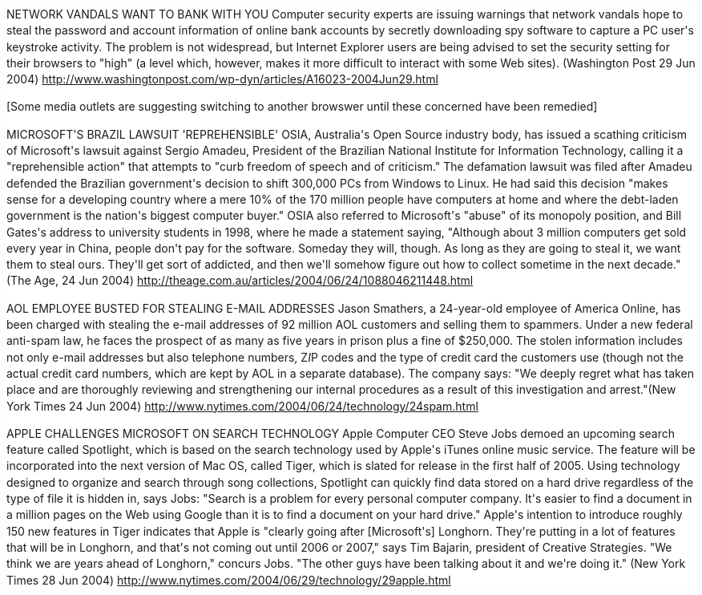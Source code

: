 NETWORK VANDALS WANT TO BANK WITH YOU
Computer security experts are issuing warnings that network vandals
hope to steal the password and account information of online bank accounts
by secretly downloading spy software to capture a PC user's keystroke
activity. The problem is not widespread, but Internet Explorer users are being
advised to set the security setting for their browsers to "high" (a level
which, however, makes it more difficult to interact with some Web sites).
(Washington Post 29 Jun 2004)
http://www.washingtonpost.com/wp-dyn/articles/A16023-2004Jun29.html

[Some media outlets are suggesting switching to another browswer until
these concerned have been remedied]


MICROSOFT'S BRAZIL LAWSUIT 'REPREHENSIBLE'
OSIA, Australia's Open Source industry body, has issued a scathing
criticism of Microsoft's lawsuit against Sergio Amadeu, President of the
Brazilian National Institute for Information Technology, calling it a
"reprehensible action" that attempts to "curb freedom of speech and of
criticism." The defamation lawsuit was filed after Amadeu defended the
Brazilian government's decision to shift 300,000 PCs from Windows to Linux.
He had said this decision "makes sense for a developing country where a mere
10% of the 170 million people have computers at home and where the
debt-laden government is the nation's biggest computer buyer." OSIA also
referred to Microsoft's "abuse" of its monopoly position, and Bill Gates's
address to university students in 1998, where he made a statement saying,
"Although about 3 million computers get sold every year in China, people
don't pay for the software. Someday they will, though. As long as they are
going to steal it, we want them to steal ours. They'll get sort of addicted,
and then we'll somehow figure out how to collect sometime in the next
decade." (The Age, 24 Jun 2004)
http://theage.com.au/articles/2004/06/24/1088046211448.html

AOL EMPLOYEE BUSTED FOR STEALING E-MAIL ADDRESSES
Jason Smathers, a 24-year-old employee of America Online, has been charged
with stealing the e-mail addresses of 92 million AOL customers and selling
them to spammers. Under a new federal anti-spam law, he faces the prospect
of as many as five years in prison plus a fine of $250,000. The stolen
information includes not only e-mail addresses but also telephone numbers,
Z*I*P codes and the type of credit card the customers use (though not the
actual credit card numbers, which are kept by AOL in a separate database).
The company says: "We deeply regret what has taken place and are thoroughly
reviewing and strengthening our internal procedures as a result
of this investigation and arrest."(New York Times 24 Jun 2004)
http://www.nytimes.com/2004/06/24/technology/24spam.html

APPLE CHALLENGES MICROSOFT ON SEARCH TECHNOLOGY
Apple Computer CEO Steve Jobs demoed an upcoming search feature
called Spotlight, which is based on the search technology used by Apple's
iTunes online music service. The feature will be incorporated into the next
version of Mac OS, called Tiger, which is slated for release in the first
half of 2005. Using technology designed to organize and search through song
collections, Spotlight can quickly find data stored on a hard drive
regardless of the type of file it is hidden in, says Jobs: "Search is a
problem for every personal computer company. It's easier to find a document
in a million pages on the Web using Google than it is to find a document on
your hard drive." Apple's intention to introduce roughly 150 new features
in Tiger indicates that Apple is "clearly going after [Microsoft's] Longhorn.
They're putting in a lot of features that will be in Longhorn, and that's
not coming out until 2006 or 2007," says Tim Bajarin, president of
Creative Strategies. "We think we are years ahead of Longhorn,"
concurs Jobs. "The other guys have been talking about it and we're doing it."
(New York Times 28 Jun 2004)
http://www.nytimes.com/2004/06/29/technology/29apple.html
